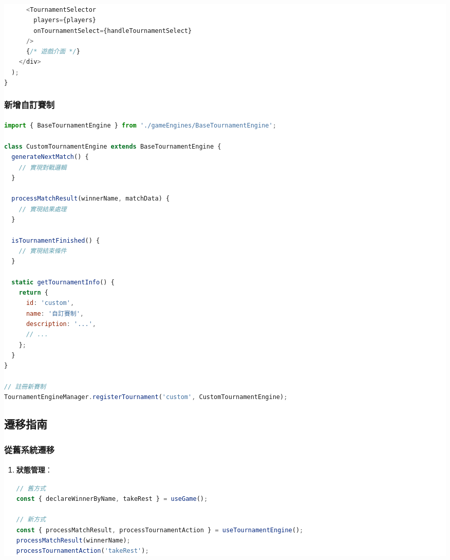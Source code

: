 ```javascript
      <TournamentSelector 
        players={players}
        onTournamentSelect={handleTournamentSelect}
      />
      {/* 遊戲介面 */}
    </div>
  );
}
```

### 新增自訂賽制

```javascript
import { BaseTournamentEngine } from './gameEngines/BaseTournamentEngine';

class CustomTournamentEngine extends BaseTournamentEngine {
  generateNextMatch() {
    // 實現對戰邏輯
  }

  processMatchResult(winnerName, matchData) {
    // 實現結果處理
  }

  isTournamentFinished() {
    // 實現結束條件
  }

  static getTournamentInfo() {
    return {
      id: 'custom',
      name: '自訂賽制',
      description: '...',
      // ...
    };
  }
}

// 註冊新賽制
TournamentEngineManager.registerTournament('custom', CustomTournamentEngine);
```

## 遷移指南

### 從舊系統遷移

1. **狀態管理**：
   ```javascript
   // 舊方式
   const { declareWinnerByName, takeRest } = useGame();
   
   // 新方式  
   const { processMatchResult, processTournamentAction } = useTournamentEngine();
   processMatchResult(winnerName);
   processTournamentAction('takeRest');
   ```
